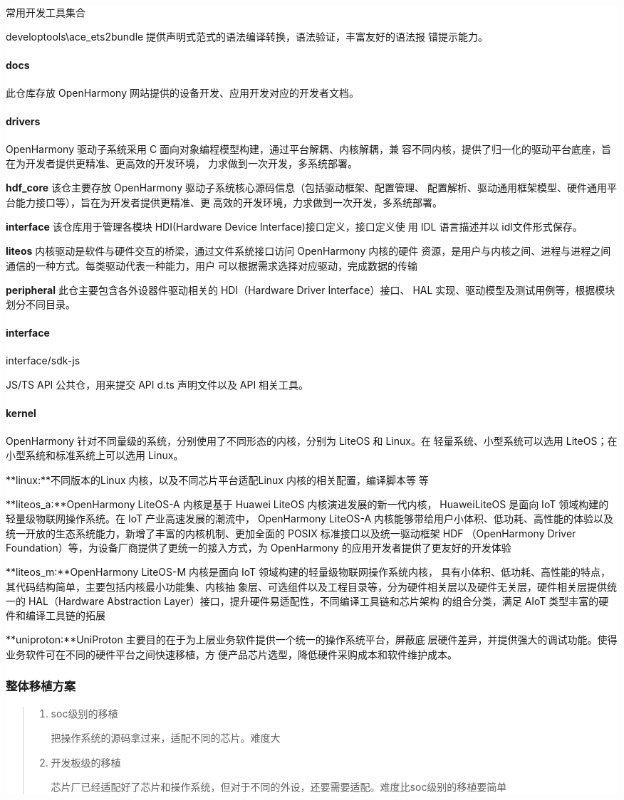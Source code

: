 常用开发工具集合

developtools\ace_ets2bundle 提供声明式范式的语法编译转换，语法验证，丰富友好的语法报 错提示能力。

#### docs

此仓库存放 OpenHarmony 网站提供的设备开发、应用开发对应的开发者文档。

#### drivers

OpenHarmony 驱动子系统采用 C 面向对象编程模型构建，通过平台解耦、内核解耦，兼 容不同内核，提供了归一化的驱动平台底座，旨在为开发者提供更精准、更高效的开发环境， 力求做到一次开发，多系统部署。

**hdf_core** 该仓主要存放 OpenHarmony 驱动子系统核心源码信息（包括驱动框架、配置管理、 配置解析、驱动通用框架模型、硬件通用平台能力接口等），旨在为开发者提供更精准、更 高效的开发环境，力求做到一次开发，多系统部署。

**interface** 该仓库用于管理各模块 HDI(Hardware Device Interface)接口定义，接口定义使 用 IDL 语言描述并以 idl文件形式保存。

**liteos** 内核驱动是软件与硬件交互的桥梁，通过文件系统接口访问 OpenHarmony 内核的硬件 资源，是用户与内核之间、进程与进程之间通信的一种方式。每类驱动代表一种能力，用户 可以根据需求选择对应驱动，完成数据的传输

**peripheral** 此仓主要包含各外设器件驱动相关的 HDI（Hardware Driver Interface）接口、 HAL 实现、驱动模型及测试用例等，根据模块划分不同目录。

#### interface

interface/sdk-js

JS/TS API 公共仓，用来提交 API d.ts 声明文件以及 API 相关工具。

#### kernel

OpenHarmony 针对不同量级的系统，分别使用了不同形态的内核，分别为 LiteOS 和 Linux。在 轻量系统、小型系统可以选用 LiteOS；在小型系统和标准系统上可以选用 Linux。

**linux:**不同版本的Linux 内核，以及不同芯片平台适配Linux 内核的相关配置，编译脚本等 等

**liteos_a:**OpenHarmony LiteOS-A 内核是基于 Huawei LiteOS 内核演进发展的新一代内核， HuaweiLiteOS 是面向 IoT 领域构建的轻量级物联网操作系统。在 IoT 产业高速发展的潮流中， OpenHarmony LiteOS-A 内核能够带给用户小体积、低功耗、高性能的体验以及统一开放的生态系统能力，新增了丰富的内核机制、更加全面的 POSIX 标准接口以及统一驱动框架 HDF （OpenHarmony Driver Foundation）等，为设备厂商提供了更统一的接入方式，为 OpenHarmony 的应用开发者提供了更友好的开发体验

**liteos_m:**OpenHarmony LiteOS-M 内核是面向 IoT 领域构建的轻量级物联网操作系统内核， 具有小体积、低功耗、高性能的特点，其代码结构简单，主要包括内核最小功能集、内核抽 象层、可选组件以及工程目录等，分为硬件相关层以及硬件无关层，硬件相关层提供统一的 HAL（Hardware Abstraction Layer）接口，提升硬件易适配性，不同编译工具链和芯片架构 的组合分类，满足 AIoT 类型丰富的硬件和编译工具链的拓展

**uniproton:**UniProton 主要目的在于为上层业务软件提供一个统一的操作系统平台，屏蔽底 层硬件差异，并提供强大的调试功能。使得业务软件可在不同的硬件平台之间快速移植，方 便产品芯片选型，降低硬件采购成本和软件维护成本。

### 整体移植方案

> 1. soc级别的移植
>
>    把操作系统的源码拿过来，适配不同的芯片。难度大
>
> 2. 开发板级的移植
>
>    芯片厂已经适配好了芯片和操作系统，但对于不同的外设，还要需要适配。难度比soc级别的移植要简单


